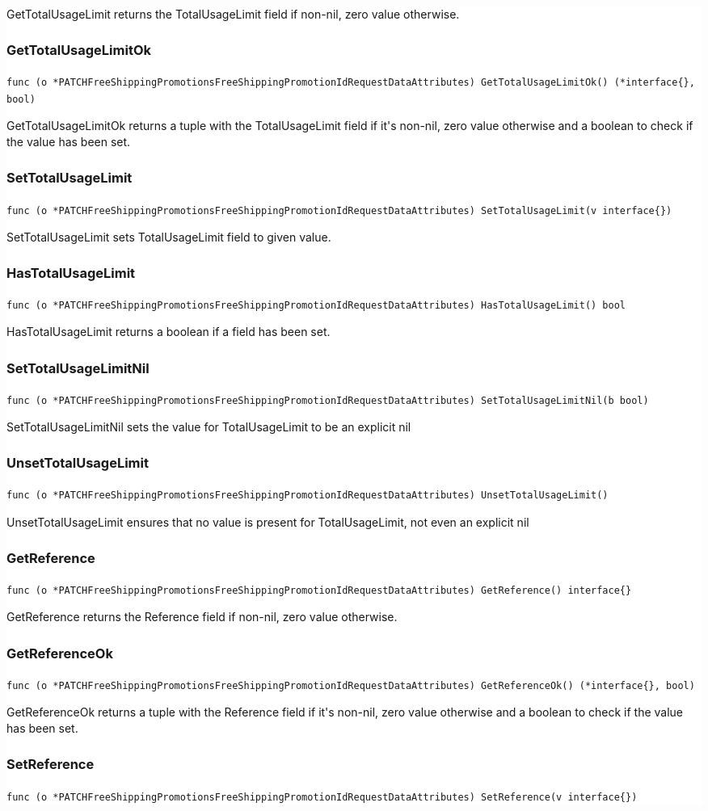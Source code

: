 GetTotalUsageLimit returns the TotalUsageLimit field if non-nil, zero value otherwise.

### GetTotalUsageLimitOk

`func (o *PATCHFreeShippingPromotionsFreeShippingPromotionIdRequestDataAttributes) GetTotalUsageLimitOk() (*interface{}, bool)`

GetTotalUsageLimitOk returns a tuple with the TotalUsageLimit field if it's non-nil, zero value otherwise
and a boolean to check if the value has been set.

### SetTotalUsageLimit

`func (o *PATCHFreeShippingPromotionsFreeShippingPromotionIdRequestDataAttributes) SetTotalUsageLimit(v interface{})`

SetTotalUsageLimit sets TotalUsageLimit field to given value.

### HasTotalUsageLimit

`func (o *PATCHFreeShippingPromotionsFreeShippingPromotionIdRequestDataAttributes) HasTotalUsageLimit() bool`

HasTotalUsageLimit returns a boolean if a field has been set.

### SetTotalUsageLimitNil

`func (o *PATCHFreeShippingPromotionsFreeShippingPromotionIdRequestDataAttributes) SetTotalUsageLimitNil(b bool)`

 SetTotalUsageLimitNil sets the value for TotalUsageLimit to be an explicit nil

### UnsetTotalUsageLimit
`func (o *PATCHFreeShippingPromotionsFreeShippingPromotionIdRequestDataAttributes) UnsetTotalUsageLimit()`

UnsetTotalUsageLimit ensures that no value is present for TotalUsageLimit, not even an explicit nil
### GetReference

`func (o *PATCHFreeShippingPromotionsFreeShippingPromotionIdRequestDataAttributes) GetReference() interface{}`

GetReference returns the Reference field if non-nil, zero value otherwise.

### GetReferenceOk

`func (o *PATCHFreeShippingPromotionsFreeShippingPromotionIdRequestDataAttributes) GetReferenceOk() (*interface{}, bool)`

GetReferenceOk returns a tuple with the Reference field if it's non-nil, zero value otherwise
and a boolean to check if the value has been set.

### SetReference

`func (o *PATCHFreeShippingPromotionsFreeShippingPromotionIdRequestDataAttributes) SetReference(v interface{})`
